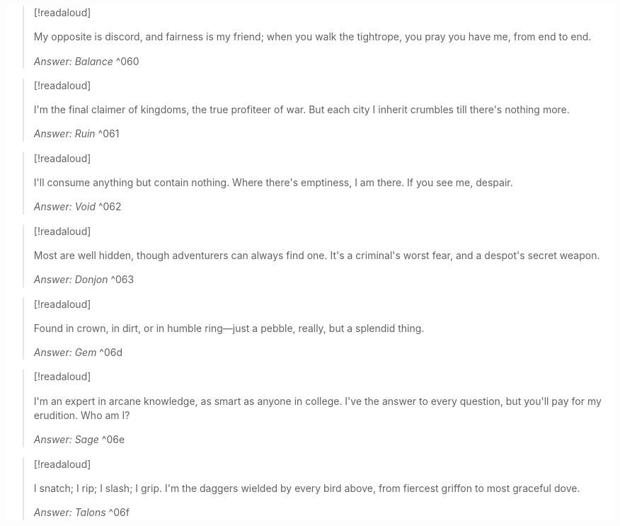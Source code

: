 > [!readaloud] 
> 
> My opposite is discord, and fairness is my friend; when you walk the tightrope, you pray you have me, from end to end.
> 
> *Answer: Balance*
^060

> [!readaloud] 
> 
> I'm the final claimer of kingdoms, the true profiteer of war. But each city I inherit crumbles till there's nothing more.
> 
> *Answer: Ruin*
^061

> [!readaloud] 
> 
> I'll consume anything but contain nothing. Where there's emptiness, I am there. If you see me, despair.
> 
> *Answer: Void*
^062

> [!readaloud] 
> 
> Most are well hidden, though adventurers can always find one. It's a criminal's worst fear, and a despot's secret weapon.
> 
> *Answer: Donjon*
^063

> [!readaloud] 
> 
> Found in crown, in dirt, or in humble ring—just a pebble, really, but a splendid thing.
> 
> *Answer: Gem*
^06d

> [!readaloud] 
> 
> I'm an expert in arcane knowledge, as smart as anyone in college. I've the answer to every question, but you'll pay for my erudition. Who am I?
> 
> *Answer: Sage*
^06e

> [!readaloud] 
> 
> I snatch; I rip; I slash; I grip. I'm the daggers wielded by every bird above, from fiercest griffon to most graceful dove.
> 
> *Answer: Talons*
^06f
